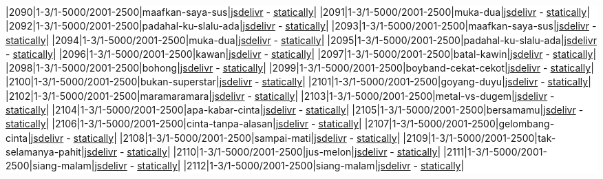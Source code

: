 |2090|1-3/1-5000/2001-2500|maafkan-saya-sus|[jsdelivr](https://cdn.jsdelivr.net/gh/dbchord/webp-c-1110x370_1-3/1-5000/2001-2500/maafkan-saya-sus.webp) - [statically](https://cdn.statically.io/gh/dbchord/webp-c-1110x370_1-3/img/1-5000/2001-2500/maafkan-saya-sus.webp)|
|2091|1-3/1-5000/2001-2500|muka-dua|[jsdelivr](https://cdn.jsdelivr.net/gh/dbchord/webp-c-1110x370_1-3/1-5000/2001-2500/muka-dua.webp) - [statically](https://cdn.statically.io/gh/dbchord/webp-c-1110x370_1-3/img/1-5000/2001-2500/muka-dua.webp)|
|2092|1-3/1-5000/2001-2500|padahal-ku-slalu-ada|[jsdelivr](https://cdn.jsdelivr.net/gh/dbchord/webp-c-1110x370_1-3/1-5000/2001-2500/padahal-ku-slalu-ada.webp) - [statically](https://cdn.statically.io/gh/dbchord/webp-c-1110x370_1-3/img/1-5000/2001-2500/padahal-ku-slalu-ada.webp)|
|2093|1-3/1-5000/2001-2500|maafkan-saya-sus|[jsdelivr](https://cdn.jsdelivr.net/gh/dbchord/webp-c-1110x370_1-3/1-5000/2001-2500/maafkan-saya-sus.webp) - [statically](https://cdn.statically.io/gh/dbchord/webp-c-1110x370_1-3/img/1-5000/2001-2500/maafkan-saya-sus.webp)|
|2094|1-3/1-5000/2001-2500|muka-dua|[jsdelivr](https://cdn.jsdelivr.net/gh/dbchord/webp-c-1110x370_1-3/1-5000/2001-2500/muka-dua.webp) - [statically](https://cdn.statically.io/gh/dbchord/webp-c-1110x370_1-3/img/1-5000/2001-2500/muka-dua.webp)|
|2095|1-3/1-5000/2001-2500|padahal-ku-slalu-ada|[jsdelivr](https://cdn.jsdelivr.net/gh/dbchord/webp-c-1110x370_1-3/1-5000/2001-2500/padahal-ku-slalu-ada.webp) - [statically](https://cdn.statically.io/gh/dbchord/webp-c-1110x370_1-3/img/1-5000/2001-2500/padahal-ku-slalu-ada.webp)|
|2096|1-3/1-5000/2001-2500|kawan|[jsdelivr](https://cdn.jsdelivr.net/gh/dbchord/webp-c-1110x370_1-3/1-5000/2001-2500/kawan.webp) - [statically](https://cdn.statically.io/gh/dbchord/webp-c-1110x370_1-3/img/1-5000/2001-2500/kawan.webp)|
|2097|1-3/1-5000/2001-2500|batal-kawin|[jsdelivr](https://cdn.jsdelivr.net/gh/dbchord/webp-c-1110x370_1-3/1-5000/2001-2500/batal-kawin.webp) - [statically](https://cdn.statically.io/gh/dbchord/webp-c-1110x370_1-3/img/1-5000/2001-2500/batal-kawin.webp)|
|2098|1-3/1-5000/2001-2500|bohong|[jsdelivr](https://cdn.jsdelivr.net/gh/dbchord/webp-c-1110x370_1-3/1-5000/2001-2500/bohong.webp) - [statically](https://cdn.statically.io/gh/dbchord/webp-c-1110x370_1-3/img/1-5000/2001-2500/bohong.webp)|
|2099|1-3/1-5000/2001-2500|boyband-cekat-cekot|[jsdelivr](https://cdn.jsdelivr.net/gh/dbchord/webp-c-1110x370_1-3/1-5000/2001-2500/boyband-cekat-cekot.webp) - [statically](https://cdn.statically.io/gh/dbchord/webp-c-1110x370_1-3/img/1-5000/2001-2500/boyband-cekat-cekot.webp)|
|2100|1-3/1-5000/2001-2500|bukan-superstar|[jsdelivr](https://cdn.jsdelivr.net/gh/dbchord/webp-c-1110x370_1-3/1-5000/2001-2500/bukan-superstar.webp) - [statically](https://cdn.statically.io/gh/dbchord/webp-c-1110x370_1-3/img/1-5000/2001-2500/bukan-superstar.webp)|
|2101|1-3/1-5000/2001-2500|goyang-duyu|[jsdelivr](https://cdn.jsdelivr.net/gh/dbchord/webp-c-1110x370_1-3/1-5000/2001-2500/goyang-duyu.webp) - [statically](https://cdn.statically.io/gh/dbchord/webp-c-1110x370_1-3/img/1-5000/2001-2500/goyang-duyu.webp)|
|2102|1-3/1-5000/2001-2500|maramaramara|[jsdelivr](https://cdn.jsdelivr.net/gh/dbchord/webp-c-1110x370_1-3/1-5000/2001-2500/maramaramara.webp) - [statically](https://cdn.statically.io/gh/dbchord/webp-c-1110x370_1-3/img/1-5000/2001-2500/maramaramara.webp)|
|2103|1-3/1-5000/2001-2500|metal-vs-dugem|[jsdelivr](https://cdn.jsdelivr.net/gh/dbchord/webp-c-1110x370_1-3/1-5000/2001-2500/metal-vs-dugem.webp) - [statically](https://cdn.statically.io/gh/dbchord/webp-c-1110x370_1-3/img/1-5000/2001-2500/metal-vs-dugem.webp)|
|2104|1-3/1-5000/2001-2500|apa-kabar-cinta|[jsdelivr](https://cdn.jsdelivr.net/gh/dbchord/webp-c-1110x370_1-3/1-5000/2001-2500/apa-kabar-cinta.webp) - [statically](https://cdn.statically.io/gh/dbchord/webp-c-1110x370_1-3/img/1-5000/2001-2500/apa-kabar-cinta.webp)|
|2105|1-3/1-5000/2001-2500|bersamamu|[jsdelivr](https://cdn.jsdelivr.net/gh/dbchord/webp-c-1110x370_1-3/1-5000/2001-2500/bersamamu.webp) - [statically](https://cdn.statically.io/gh/dbchord/webp-c-1110x370_1-3/img/1-5000/2001-2500/bersamamu.webp)|
|2106|1-3/1-5000/2001-2500|cinta-tanpa-alasan|[jsdelivr](https://cdn.jsdelivr.net/gh/dbchord/webp-c-1110x370_1-3/1-5000/2001-2500/cinta-tanpa-alasan.webp) - [statically](https://cdn.statically.io/gh/dbchord/webp-c-1110x370_1-3/img/1-5000/2001-2500/cinta-tanpa-alasan.webp)|
|2107|1-3/1-5000/2001-2500|gelombang-cinta|[jsdelivr](https://cdn.jsdelivr.net/gh/dbchord/webp-c-1110x370_1-3/1-5000/2001-2500/gelombang-cinta.webp) - [statically](https://cdn.statically.io/gh/dbchord/webp-c-1110x370_1-3/img/1-5000/2001-2500/gelombang-cinta.webp)|
|2108|1-3/1-5000/2001-2500|sampai-mati|[jsdelivr](https://cdn.jsdelivr.net/gh/dbchord/webp-c-1110x370_1-3/1-5000/2001-2500/sampai-mati.webp) - [statically](https://cdn.statically.io/gh/dbchord/webp-c-1110x370_1-3/img/1-5000/2001-2500/sampai-mati.webp)|
|2109|1-3/1-5000/2001-2500|tak-selamanya-pahit|[jsdelivr](https://cdn.jsdelivr.net/gh/dbchord/webp-c-1110x370_1-3/1-5000/2001-2500/tak-selamanya-pahit.webp) - [statically](https://cdn.statically.io/gh/dbchord/webp-c-1110x370_1-3/img/1-5000/2001-2500/tak-selamanya-pahit.webp)|
|2110|1-3/1-5000/2001-2500|jus-melon|[jsdelivr](https://cdn.jsdelivr.net/gh/dbchord/webp-c-1110x370_1-3/1-5000/2001-2500/jus-melon.webp) - [statically](https://cdn.statically.io/gh/dbchord/webp-c-1110x370_1-3/img/1-5000/2001-2500/jus-melon.webp)|
|2111|1-3/1-5000/2001-2500|siang-malam|[jsdelivr](https://cdn.jsdelivr.net/gh/dbchord/webp-c-1110x370_1-3/1-5000/2001-2500/siang-malam.webp) - [statically](https://cdn.statically.io/gh/dbchord/webp-c-1110x370_1-3/img/1-5000/2001-2500/siang-malam.webp)|
|2112|1-3/1-5000/2001-2500|siang-malam|[jsdelivr](https://cdn.jsdelivr.net/gh/dbchord/webp-c-1110x370_1-3/1-5000/2001-2500/siang-malam.webp) - [statically](https://cdn.statically.io/gh/dbchord/webp-c-1110x370_1-3/img/1-5000/2001-2500/siang-malam.webp)|